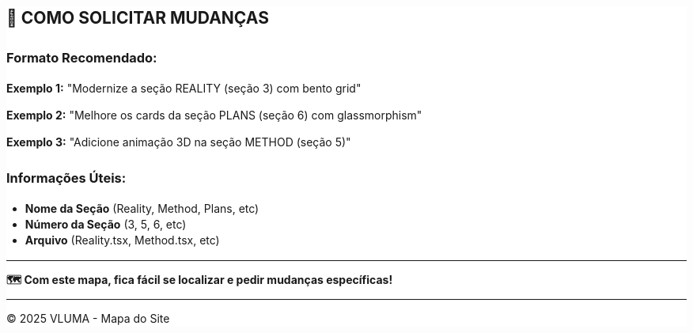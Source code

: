 
## 🚀 COMO SOLICITAR MUDANÇAS

### Formato Recomendado:

**Exemplo 1:** "Modernize a seção REALITY (seção 3) com bento grid"

**Exemplo 2:** "Melhore os cards da seção PLANS (seção 6) com glassmorphism"

**Exemplo 3:** "Adicione animação 3D na seção METHOD (seção 5)"

### Informações Úteis:
- **Nome da Seção** (Reality, Method, Plans, etc)
- **Número da Seção** (3, 5, 6, etc)
- **Arquivo** (Reality.tsx, Method.tsx, etc)

---

**🗺️ Com este mapa, fica fácil se localizar e pedir mudanças específicas!**

---

© 2025 VLUMA - Mapa do Site
